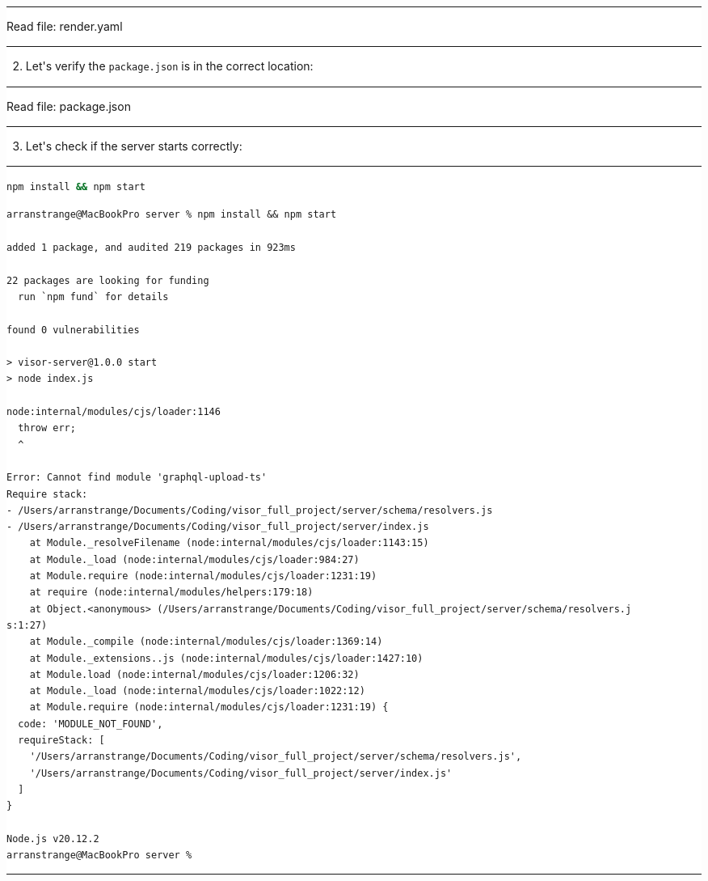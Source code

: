 
---

Read file: render.yaml

---

2. Let's verify the `package.json` is in the correct location:


---

Read file: package.json

---

3. Let's check if the server starts correctly:


---

```bash
npm install && npm start
```

```
arranstrange@MacBookPro server % npm install && npm start

added 1 package, and audited 219 packages in 923ms

22 packages are looking for funding
  run `npm fund` for details

found 0 vulnerabilities

> visor-server@1.0.0 start
> node index.js

node:internal/modules/cjs/loader:1146
  throw err;
  ^

Error: Cannot find module 'graphql-upload-ts'
Require stack:
- /Users/arranstrange/Documents/Coding/visor_full_project/server/schema/resolvers.js
- /Users/arranstrange/Documents/Coding/visor_full_project/server/index.js
    at Module._resolveFilename (node:internal/modules/cjs/loader:1143:15)
    at Module._load (node:internal/modules/cjs/loader:984:27)
    at Module.require (node:internal/modules/cjs/loader:1231:19)
    at require (node:internal/modules/helpers:179:18)
    at Object.<anonymous> (/Users/arranstrange/Documents/Coding/visor_full_project/server/schema/resolvers.j
s:1:27)
    at Module._compile (node:internal/modules/cjs/loader:1369:14)
    at Module._extensions..js (node:internal/modules/cjs/loader:1427:10)
    at Module.load (node:internal/modules/cjs/loader:1206:32)
    at Module._load (node:internal/modules/cjs/loader:1022:12)
    at Module.require (node:internal/modules/cjs/loader:1231:19) {
  code: 'MODULE_NOT_FOUND',
  requireStack: [
    '/Users/arranstrange/Documents/Coding/visor_full_project/server/schema/resolvers.js',
    '/Users/arranstrange/Documents/Coding/visor_full_project/server/index.js'
  ]
}

Node.js v20.12.2
arranstrange@MacBookPro server %
```

---
